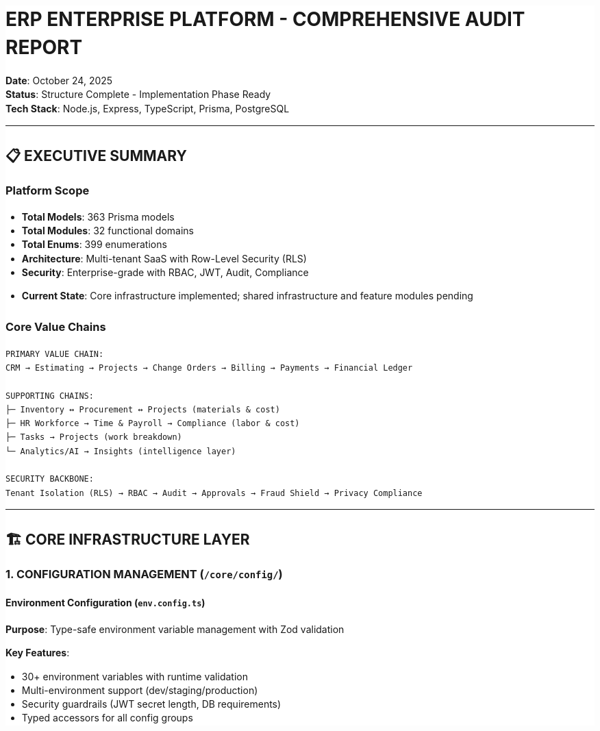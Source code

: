 # ERP ENTERPRISE PLATFORM - COMPREHENSIVE AUDIT REPORT

**Date**: October 24, 2025  
**Status**: Structure Complete - Implementation Phase Ready  
**Tech Stack**: Node.js, Express, TypeScript, Prisma, PostgreSQL

---

## 📋 EXECUTIVE SUMMARY

### Platform Scope

- **Total Models**: 363 Prisma models
- **Total Modules**: 32 functional domains
- **Total Enums**: 399 enumerations
- **Architecture**: Multi-tenant SaaS with Row-Level Security (RLS)
- **Security**: Enterprise-grade with RBAC, JWT, Audit, Compliance

* **Current State**: Core infrastructure implemented; shared infrastructure and feature modules pending

### Core Value Chains

```
PRIMARY VALUE CHAIN:
CRM → Estimating → Projects → Change Orders → Billing → Payments → Financial Ledger

SUPPORTING CHAINS:
├─ Inventory ↔ Procurement ↔ Projects (materials & cost)
├─ HR Workforce → Time & Payroll → Compliance (labor & cost)
├─ Tasks → Projects (work breakdown)
└─ Analytics/AI → Insights (intelligence layer)

SECURITY BACKBONE:
Tenant Isolation (RLS) → RBAC → Audit → Approvals → Fraud Shield → Privacy Compliance
```

---

## 🏗️ CORE INFRASTRUCTURE LAYER

### 1. CONFIGURATION MANAGEMENT (`/core/config/`)

#### Environment Configuration (`env.config.ts`)

**Purpose**: Type-safe environment variable management with Zod validation

**Key Features**:

- 30+ environment variables with runtime validation
- Multi-environment support (dev/staging/production)
- Security guardrails (JWT secret length, DB requirements)
- Typed accessors for all config groups
